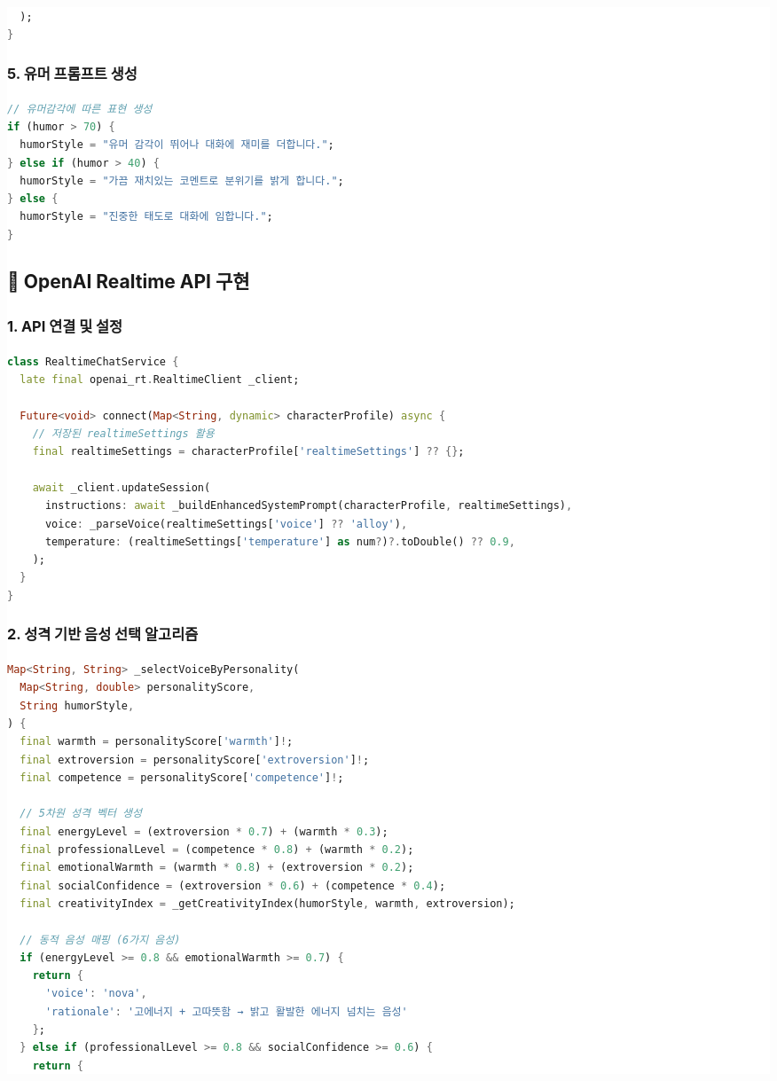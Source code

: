 ```dart
  );
}
```

### 5. 유머 프롬프트 생성

```dart
// 유머감각에 따른 표현 생성
if (humor > 70) {
  humorStyle = "유머 감각이 뛰어나 대화에 재미를 더합니다.";
} else if (humor > 40) {
  humorStyle = "가끔 재치있는 코멘트로 분위기를 밝게 합니다.";
} else {
  humorStyle = "진중한 태도로 대화에 임합니다.";
}
```

## 🎵 OpenAI Realtime API 구현

### 1. API 연결 및 설정

```dart
class RealtimeChatService {
  late final openai_rt.RealtimeClient _client;
  
  Future<void> connect(Map<String, dynamic> characterProfile) async {
    // 저장된 realtimeSettings 활용
    final realtimeSettings = characterProfile['realtimeSettings'] ?? {};
    
    await _client.updateSession(
      instructions: await _buildEnhancedSystemPrompt(characterProfile, realtimeSettings),
      voice: _parseVoice(realtimeSettings['voice'] ?? 'alloy'),
      temperature: (realtimeSettings['temperature'] as num?)?.toDouble() ?? 0.9,
    );
  }
}
```

### 2. 성격 기반 음성 선택 알고리즘

```dart
Map<String, String> _selectVoiceByPersonality(
  Map<String, double> personalityScore,
  String humorStyle,
) {
  final warmth = personalityScore['warmth']!;
  final extroversion = personalityScore['extroversion']!;
  final competence = personalityScore['competence']!;

  // 5차원 성격 벡터 생성
  final energyLevel = (extroversion * 0.7) + (warmth * 0.3);
  final professionalLevel = (competence * 0.8) + (warmth * 0.2);
  final emotionalWarmth = (warmth * 0.8) + (extroversion * 0.2);
  final socialConfidence = (extroversion * 0.6) + (competence * 0.4);
  final creativityIndex = _getCreativityIndex(humorStyle, warmth, extroversion);

  // 동적 음성 매핑 (6가지 음성)
  if (energyLevel >= 0.8 && emotionalWarmth >= 0.7) {
    return {
      'voice': 'nova',
      'rationale': '고에너지 + 고따뜻함 → 밝고 활발한 에너지 넘치는 음성'
    };
  } else if (professionalLevel >= 0.8 && socialConfidence >= 0.6) {
    return {
```